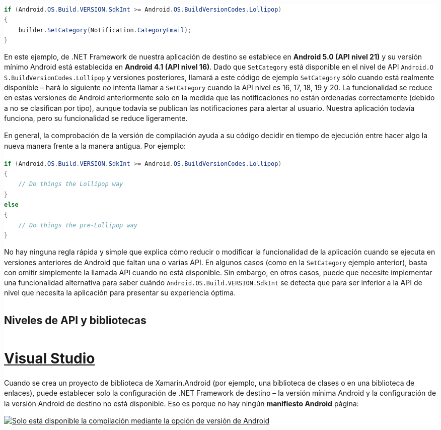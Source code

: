 ```csharp
if (Android.OS.Build.VERSION.SdkInt >= Android.OS.BuildVersionCodes.Lollipop)
{
    builder.SetCategory(Notification.CategoryEmail);
}
```

En este ejemplo, de .NET Framework de nuestra aplicación de destino se establece en **Android 5.0 (API nivel 21)** y su versión mínimo Android está establecida en **Android 4.1 (API nivel 16)**. Dado que `SetCategory` está disponible en el nivel de API `Android.OS.BuildVersionCodes.Lollipop` y versiones posteriores, llamará a este código de ejemplo `SetCategory` sólo cuando está realmente disponible &ndash; hará lo siguiente *no* intenta llamar a `SetCategory` cuando la API nivel es 16, 17, 18, 19 y 20. La funcionalidad se reduce en estas versiones de Android anteriormente solo en la medida que las notificaciones no están ordenadas correctamente (debido a no se clasifican por tipo), aunque todavía se publican las notificaciones para alertar al usuario. Nuestra aplicación todavía funciona, pero su funcionalidad se reduce ligeramente.

En general, la comprobación de la versión de compilación ayuda a su código decidir en tiempo de ejecución entre hacer algo la nueva manera frente a la manera antigua. Por ejemplo:

```csharp
if (Android.OS.Build.VERSION.SdkInt >= Android.OS.BuildVersionCodes.Lollipop)
{
    // Do things the Lollipop way
}
else
{
    // Do things the pre-Lollipop way
}
```

No hay ninguna regla rápida y simple que explica cómo reducir o modificar la funcionalidad de la aplicación cuando se ejecuta en versiones anteriores de Android que faltan una o varias API. En algunos casos (como en la `SetCategory` ejemplo anterior), basta con omitir simplemente la llamada API cuando no está disponible. Sin embargo, en otros casos, puede que necesite implementar una funcionalidad alternativa para saber cuándo `Android.OS.Build.VERSION.SdkInt` se detecta que para ser inferior a la API de nivel que necesita la aplicación para presentar su experiencia óptima.

<a name="libraries" />

## <a name="api-levels-and-libraries"></a>Niveles de API y bibliotecas

# <a name="visual-studiotabvswin"></a>[Visual Studio](#tab/vswin)

Cuando se crea un proyecto de biblioteca de Xamarin.Android (por ejemplo, una biblioteca de clases o en una biblioteca de enlaces), puede establecer solo la configuración de .NET Framework de destino &ndash; la versión mínima Android y la configuración de la versión Android de destino no está disponible. Eso es porque no hay ningún **manifiesto Android** página:

[![Solo está disponible la compilación mediante la opción de versión de Android](android-api-levels-images/vs-library-options-sml.png)](android-api-levels-images/vs-library-options.png)
